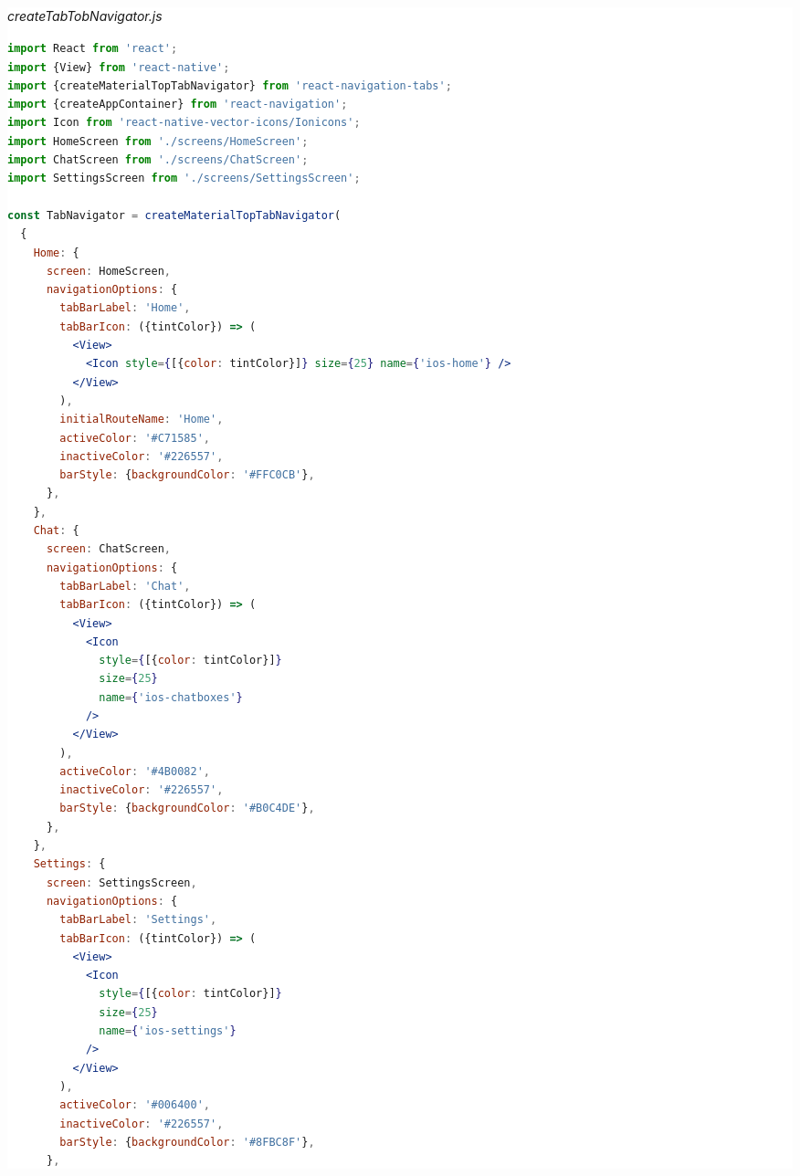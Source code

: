 *createTabTobNavigator.js*

```jsx
import React from 'react';
import {View} from 'react-native';
import {createMaterialTopTabNavigator} from 'react-navigation-tabs';
import {createAppContainer} from 'react-navigation';
import Icon from 'react-native-vector-icons/Ionicons';
import HomeScreen from './screens/HomeScreen';
import ChatScreen from './screens/ChatScreen';
import SettingsScreen from './screens/SettingsScreen';

const TabNavigator = createMaterialTopTabNavigator(
  {
    Home: {
      screen: HomeScreen,
      navigationOptions: {
        tabBarLabel: 'Home',
        tabBarIcon: ({tintColor}) => (
          <View>
            <Icon style={[{color: tintColor}]} size={25} name={'ios-home'} />
          </View>
        ),
        initialRouteName: 'Home',
        activeColor: '#C71585',
        inactiveColor: '#226557',
        barStyle: {backgroundColor: '#FFC0CB'},
      },
    },
    Chat: {
      screen: ChatScreen,
      navigationOptions: {
        tabBarLabel: 'Chat',
        tabBarIcon: ({tintColor}) => (
          <View>
            <Icon
              style={[{color: tintColor}]}
              size={25}
              name={'ios-chatboxes'}
            />
          </View>
        ),
        activeColor: '#4B0082',
        inactiveColor: '#226557',
        barStyle: {backgroundColor: '#B0C4DE'},
      },
    },
    Settings: {
      screen: SettingsScreen,
      navigationOptions: {
        tabBarLabel: 'Settings',
        tabBarIcon: ({tintColor}) => (
          <View>
            <Icon
              style={[{color: tintColor}]}
              size={25}
              name={'ios-settings'}
            />
          </View>
        ),
        activeColor: '#006400',
        inactiveColor: '#226557',
        barStyle: {backgroundColor: '#8FBC8F'},
      },
```

[React Navigation 공식 문서]: https://reactnavigation.org/docs/en/bottom-tab-navigator.html